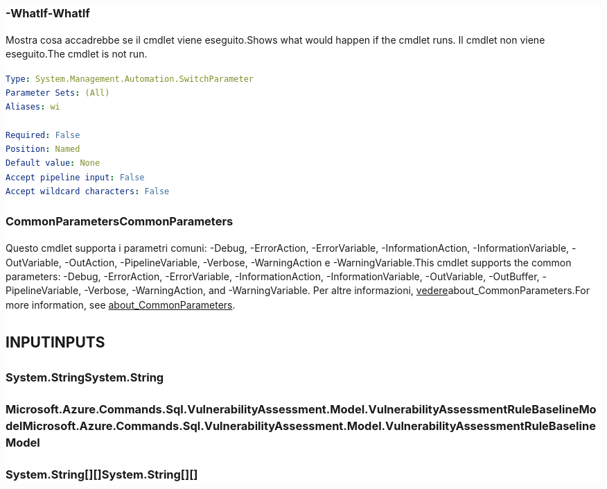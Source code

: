 ### <span data-ttu-id="7bc51-138">-WhatIf</span><span class="sxs-lookup"><span data-stu-id="7bc51-138">-WhatIf</span></span>
<span data-ttu-id="7bc51-139">Mostra cosa accadrebbe se il cmdlet viene eseguito.</span><span class="sxs-lookup"><span data-stu-id="7bc51-139">Shows what would happen if the cmdlet runs.</span></span> <span data-ttu-id="7bc51-140">Il cmdlet non viene eseguito.</span><span class="sxs-lookup"><span data-stu-id="7bc51-140">The cmdlet is not run.</span></span>

```yaml
Type: System.Management.Automation.SwitchParameter
Parameter Sets: (All)
Aliases: wi

Required: False
Position: Named
Default value: None
Accept pipeline input: False
Accept wildcard characters: False
```

### <span data-ttu-id="7bc51-141">CommonParameters</span><span class="sxs-lookup"><span data-stu-id="7bc51-141">CommonParameters</span></span>
<span data-ttu-id="7bc51-142">Questo cmdlet supporta i parametri comuni: -Debug, -ErrorAction, -ErrorVariable, -InformationAction, -InformationVariable, -OutVariable, -OutAction, -PipelineVariable, -Verbose, -WarningAction e -WarningVariable.</span><span class="sxs-lookup"><span data-stu-id="7bc51-142">This cmdlet supports the common parameters: -Debug, -ErrorAction, -ErrorVariable, -InformationAction, -InformationVariable, -OutVariable, -OutBuffer, -PipelineVariable, -Verbose, -WarningAction, and -WarningVariable.</span></span> <span data-ttu-id="7bc51-143">Per altre informazioni, [vedere](http://go.microsoft.com/fwlink/?LinkID=113216)about_CommonParameters.</span><span class="sxs-lookup"><span data-stu-id="7bc51-143">For more information, see [about_CommonParameters](http://go.microsoft.com/fwlink/?LinkID=113216).</span></span>

## <span data-ttu-id="7bc51-144">INPUT</span><span class="sxs-lookup"><span data-stu-id="7bc51-144">INPUTS</span></span>

### <span data-ttu-id="7bc51-145">System.String</span><span class="sxs-lookup"><span data-stu-id="7bc51-145">System.String</span></span>

### <span data-ttu-id="7bc51-146">Microsoft.Azure.Commands.Sql.VulnerabilityAssessment.Model.VulnerabilityAssessmentRuleBaselineModel</span><span class="sxs-lookup"><span data-stu-id="7bc51-146">Microsoft.Azure.Commands.Sql.VulnerabilityAssessment.Model.VulnerabilityAssessmentRuleBaselineModel</span></span>

### <span data-ttu-id="7bc51-147">System.String[][]</span><span class="sxs-lookup"><span data-stu-id="7bc51-147">System.String[][]</span></span>
